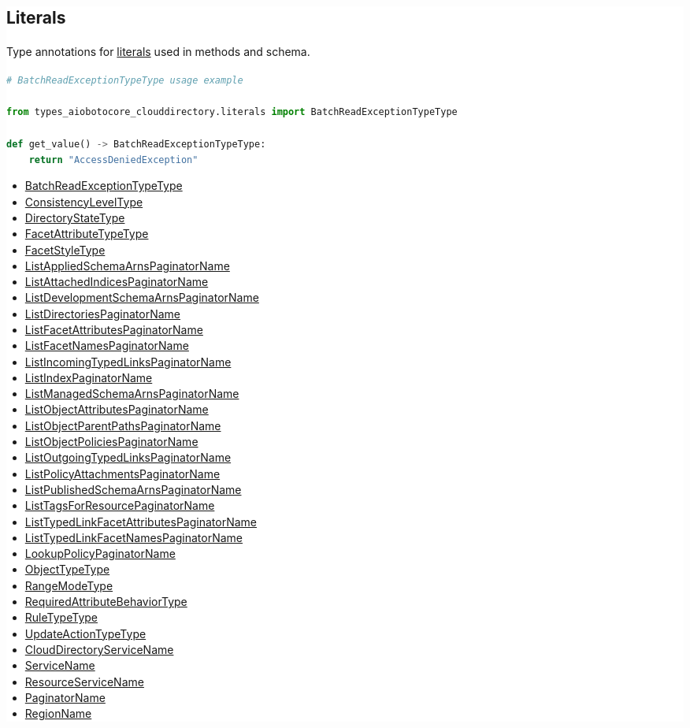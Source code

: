 






## Literals

Type annotations for [literals](./literals.md) used in methods and schema.

```python
# BatchReadExceptionTypeType usage example

from types_aiobotocore_clouddirectory.literals import BatchReadExceptionTypeType

def get_value() -> BatchReadExceptionTypeType:
    return "AccessDeniedException"
```

- [BatchReadExceptionTypeType](./literals.md#batchreadexceptiontypetype)
- [ConsistencyLevelType](./literals.md#consistencyleveltype)
- [DirectoryStateType](./literals.md#directorystatetype)
- [FacetAttributeTypeType](./literals.md#facetattributetypetype)
- [FacetStyleType](./literals.md#facetstyletype)
- [ListAppliedSchemaArnsPaginatorName](./literals.md#listappliedschemaarnspaginatorname)
- [ListAttachedIndicesPaginatorName](./literals.md#listattachedindicespaginatorname)
- [ListDevelopmentSchemaArnsPaginatorName](./literals.md#listdevelopmentschemaarnspaginatorname)
- [ListDirectoriesPaginatorName](./literals.md#listdirectoriespaginatorname)
- [ListFacetAttributesPaginatorName](./literals.md#listfacetattributespaginatorname)
- [ListFacetNamesPaginatorName](./literals.md#listfacetnamespaginatorname)
- [ListIncomingTypedLinksPaginatorName](./literals.md#listincomingtypedlinkspaginatorname)
- [ListIndexPaginatorName](./literals.md#listindexpaginatorname)
- [ListManagedSchemaArnsPaginatorName](./literals.md#listmanagedschemaarnspaginatorname)
- [ListObjectAttributesPaginatorName](./literals.md#listobjectattributespaginatorname)
- [ListObjectParentPathsPaginatorName](./literals.md#listobjectparentpathspaginatorname)
- [ListObjectPoliciesPaginatorName](./literals.md#listobjectpoliciespaginatorname)
- [ListOutgoingTypedLinksPaginatorName](./literals.md#listoutgoingtypedlinkspaginatorname)
- [ListPolicyAttachmentsPaginatorName](./literals.md#listpolicyattachmentspaginatorname)
- [ListPublishedSchemaArnsPaginatorName](./literals.md#listpublishedschemaarnspaginatorname)
- [ListTagsForResourcePaginatorName](./literals.md#listtagsforresourcepaginatorname)
- [ListTypedLinkFacetAttributesPaginatorName](./literals.md#listtypedlinkfacetattributespaginatorname)
- [ListTypedLinkFacetNamesPaginatorName](./literals.md#listtypedlinkfacetnamespaginatorname)
- [LookupPolicyPaginatorName](./literals.md#lookuppolicypaginatorname)
- [ObjectTypeType](./literals.md#objecttypetype)
- [RangeModeType](./literals.md#rangemodetype)
- [RequiredAttributeBehaviorType](./literals.md#requiredattributebehaviortype)
- [RuleTypeType](./literals.md#ruletypetype)
- [UpdateActionTypeType](./literals.md#updateactiontypetype)
- [CloudDirectoryServiceName](./literals.md#clouddirectoryservicename)
- [ServiceName](./literals.md#servicename)
- [ResourceServiceName](./literals.md#resourceservicename)
- [PaginatorName](./literals.md#paginatorname)
- [RegionName](./literals.md#regionname)
